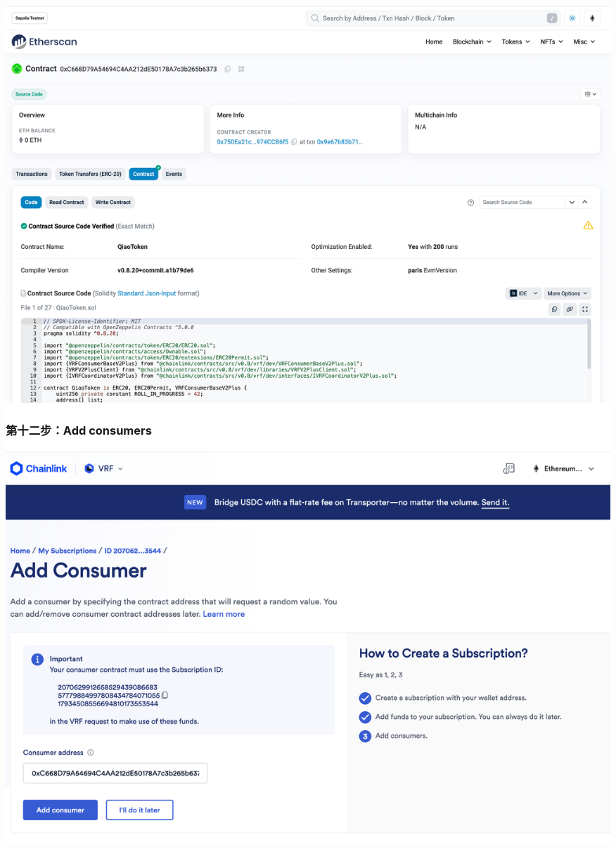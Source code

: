 ![image-20240810100049112](assets/image-20240810100049112.png)

### 第十二步：Add consumers

![image-20240810100131888](assets/image-20240810100131888.png)
